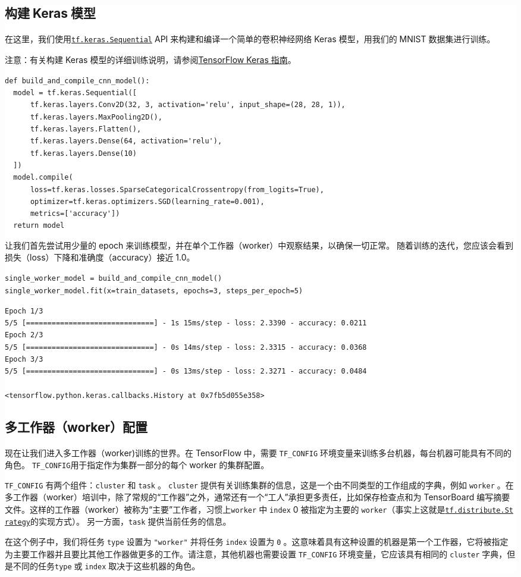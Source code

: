 ## 构建 Keras 模型

在这里，我们使用[`tf.keras.Sequential`](https://tensorflow.google.cn/api_docs/python/tf/keras/Sequential) API 来构建和编译一个简单的卷积神经网络 Keras 模型，用我们的 MNIST 数据集进行训练。

注意：有关构建 Keras 模型的详细训练说明，请参阅[TensorFlow Keras 指南](https://tensorflow.google.cn/guide/keras#sequential_model)。

```
def build_and_compile_cnn_model():
  model = tf.keras.Sequential([
      tf.keras.layers.Conv2D(32, 3, activation='relu', input_shape=(28, 28, 1)),
      tf.keras.layers.MaxPooling2D(),
      tf.keras.layers.Flatten(),
      tf.keras.layers.Dense(64, activation='relu'),
      tf.keras.layers.Dense(10)
  ])
  model.compile(
      loss=tf.keras.losses.SparseCategoricalCrossentropy(from_logits=True),
      optimizer=tf.keras.optimizers.SGD(learning_rate=0.001),
      metrics=['accuracy'])
  return model 
```

让我们首先尝试用少量的 epoch 来训练模型，并在单个工作器（worker）中观察结果，以确保一切正常。 随着训练的迭代，您应该会看到损失（loss）下降和准确度（accuracy）接近 1.0。

```
single_worker_model = build_and_compile_cnn_model()
single_worker_model.fit(x=train_datasets, epochs=3, steps_per_epoch=5) 
```

```
Epoch 1/3
5/5 [==============================] - 1s 15ms/step - loss: 2.3390 - accuracy: 0.0211
Epoch 2/3
5/5 [==============================] - 0s 14ms/step - loss: 2.3315 - accuracy: 0.0368
Epoch 3/3
5/5 [==============================] - 0s 13ms/step - loss: 2.3271 - accuracy: 0.0484

<tensorflow.python.keras.callbacks.History at 0x7fb5d055e358>

```

## 多工作器（worker）配置

现在让我们进入多工作器（worker)训练的世界。在 TensorFlow 中，需要 `TF_CONFIG` 环境变量来训练多台机器，每台机器可能具有不同的角色。 `TF_CONFIG`用于指定作为集群一部分的每个 worker 的集群配置。

`TF_CONFIG` 有两个组件：`cluster` 和 `task` 。 `cluster` 提供有关训练集群的信息，这是一个由不同类型的工作组成的字典，例如 `worker` 。在多工作器（worker）培训中，除了常规的“工作器”之外，通常还有一个“工人”承担更多责任，比如保存检查点和为 TensorBoard 编写摘要文件。这样的工作器（worker）被称为“主要”工作者，习惯上`worker` 中 `index` 0 被指定为主要的 `worker`（事实上这就是[`tf.distribute.Strategy`](https://tensorflow.google.cn/api_docs/python/tf/distribute/Strategy)的实现方式）。 另一方面，`task` 提供当前任务的信息。

在这个例子中，我们将任务 `type` 设置为 `"worker"` 并将任务 `index` 设置为 `0` 。这意味着具有这种设置的机器是第一个工作器，它将被指定为主要工作器并且要比其他工作器做更多的工作。请注意，其他机器也需要设置 `TF_CONFIG` 环境变量，它应该具有相同的 `cluster` 字典，但是不同的任务`type` 或 `index` 取决于这些机器的角色。
